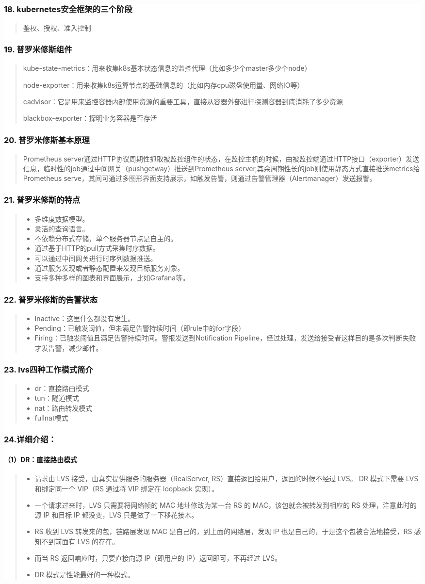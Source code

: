 ### 18. kubernetes安全框架的三个阶段

> 鉴权、授权、准入控制

### 19. 普罗米修斯组件

> kube-state-metrics：用来收集k8s基本状态信息的监控代理（比如多少个master多少个node）
>
> node-exporter：用来收集k8s运算节点的基础信息的（比如内存cpu磁盘使用量、网络IO等）
>
> cadvisor：它是用来监控容器内部使用资源的重要工具，直接从容器外部进行探测容器到底消耗了多少资源
>
> blackbox-exporter：探明业务容器是否存活

### 20. 普罗米修斯基本原理

> Prometheus server通过HTTP协议周期性抓取被监控组件的状态，在监控主机的时候，由被监控端通过HTTP接口（exporter）发送信息，临时性的job通过中间网关（pushgetway）推送到Prometheus server,其余周期性长的job则使用静态方式直接推送metrics给Prometheus serve，其间可通过多图形界面支持展示，如触发告警，则通过告警管理器（Alertmanager）发送报警。

### 21. 普罗米修斯的特点

> - 多维度数据模型。
> - 灵活的查询语言。
> - 不依赖分布式存储，单个服务器节点是自主的。
> - 通过基于HTTP的pull方式采集时序数据。
> - 可以通过中间网关进行时序列数据推送。
> - 通过服务发现或者静态配置来发现目标服务对象。
> - 支持多种多样的图表和界面展示，比如Grafana等。

### 22. 普罗米修斯的告警状态

> - Inactive：这里什么都没有发生。
> - Pending：已触发阈值，但未满足告警持续时间（即rule中的for字段）
> - Firing：已触发阈值且满足告警持续时间。警报发送到Notification Pipeline，经过处理，发送给接受者这样目的是多次判断失败才发告警，减少邮件。

### 23. lvs四种工作模式简介

> - dr：直接路由模式
> - tun：隧道模式
> - nat：路由转发模式
> - fullnat模式

### 24.详细介绍：

#### （1）DR：直接路由模式

> - 请求由 LVS 接受，由真实提供服务的服务器（RealServer, RS）直接返回给用户，返回的时候不经过 LVS。
>   DR 模式下需要 LVS 和绑定同一个 VIP（RS 通过将 VIP 绑定在 loopback 实现）。
>
> - 一个请求过来时，LVS 只需要将网络帧的 MAC 地址修改为某一台 RS 的 MAC，该包就会被转发到相应的 RS 处理，注意此时的源 IP 和目标 IP 都没变，LVS 只是做了一下移花接木。
> - RS 收到 LVS 转发来的包，链路层发现 MAC 是自己的，到上面的网络层，发现 IP 也是自己的，于是这个包被合法地接受，RS 感知不到前面有 LVS 的存在。
> - 而当 RS 返回响应时，只要直接向源 IP（即用户的 IP）返回即可，不再经过 LVS。
> - DR 模式是性能最好的一种模式。
